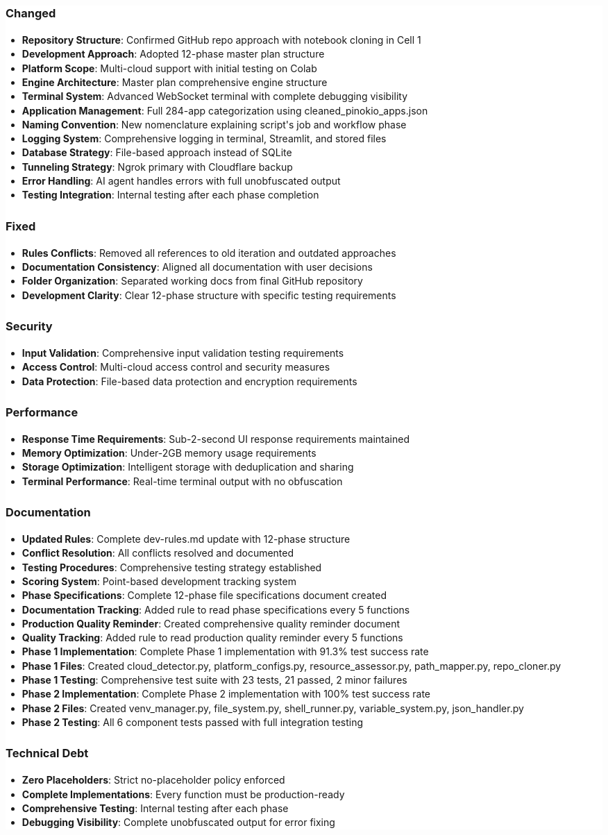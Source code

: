 ### Changed
- **Repository Structure**: Confirmed GitHub repo approach with notebook cloning in Cell 1
- **Development Approach**: Adopted 12-phase master plan structure
- **Platform Scope**: Multi-cloud support with initial testing on Colab
- **Engine Architecture**: Master plan comprehensive engine structure
- **Terminal System**: Advanced WebSocket terminal with complete debugging visibility
- **Application Management**: Full 284-app categorization using cleaned_pinokio_apps.json
- **Naming Convention**: New nomenclature explaining script's job and workflow phase
- **Logging System**: Comprehensive logging in terminal, Streamlit, and stored files
- **Database Strategy**: File-based approach instead of SQLite
- **Tunneling Strategy**: Ngrok primary with Cloudflare backup
- **Error Handling**: AI agent handles errors with full unobfuscated output
- **Testing Integration**: Internal testing after each phase completion

### Fixed
- **Rules Conflicts**: Removed all references to old iteration and outdated approaches
- **Documentation Consistency**: Aligned all documentation with user decisions
- **Folder Organization**: Separated working docs from final GitHub repository
- **Development Clarity**: Clear 12-phase structure with specific testing requirements

### Security
- **Input Validation**: Comprehensive input validation testing requirements
- **Access Control**: Multi-cloud access control and security measures
- **Data Protection**: File-based data protection and encryption requirements

### Performance
- **Response Time Requirements**: Sub-2-second UI response requirements maintained
- **Memory Optimization**: Under-2GB memory usage requirements
- **Storage Optimization**: Intelligent storage with deduplication and sharing
- **Terminal Performance**: Real-time terminal output with no obfuscation

### Documentation
- **Updated Rules**: Complete dev-rules.md update with 12-phase structure
- **Conflict Resolution**: All conflicts resolved and documented
- **Testing Procedures**: Comprehensive testing strategy established
- **Scoring System**: Point-based development tracking system
- **Phase Specifications**: Complete 12-phase file specifications document created
- **Documentation Tracking**: Added rule to read phase specifications every 5 functions
- **Production Quality Reminder**: Created comprehensive quality reminder document
- **Quality Tracking**: Added rule to read production quality reminder every 5 functions
- **Phase 1 Implementation**: Complete Phase 1 implementation with 91.3% test success rate
- **Phase 1 Files**: Created cloud_detector.py, platform_configs.py, resource_assessor.py, path_mapper.py, repo_cloner.py
- **Phase 1 Testing**: Comprehensive test suite with 23 tests, 21 passed, 2 minor failures
- **Phase 2 Implementation**: Complete Phase 2 implementation with 100% test success rate
- **Phase 2 Files**: Created venv_manager.py, file_system.py, shell_runner.py, variable_system.py, json_handler.py
- **Phase 2 Testing**: All 6 component tests passed with full integration testing

### Technical Debt
- **Zero Placeholders**: Strict no-placeholder policy enforced
- **Complete Implementations**: Every function must be production-ready
- **Comprehensive Testing**: Internal testing after each phase
- **Debugging Visibility**: Complete unobfuscated output for error fixing
